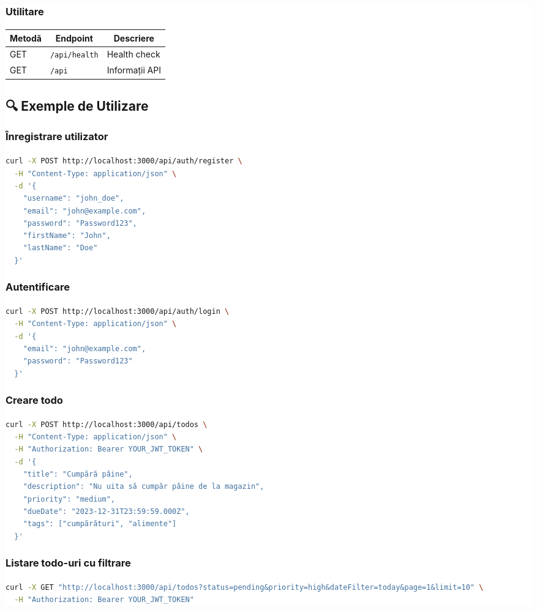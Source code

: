 ### Utilitare
| Metodă | Endpoint | Descriere |
|--------|----------|-----------|
| GET | `/api/health` | Health check |
| GET | `/api` | Informații API |

## 🔍 Exemple de Utilizare

### Înregistrare utilizator
```bash
curl -X POST http://localhost:3000/api/auth/register \
  -H "Content-Type: application/json" \
  -d '{
    "username": "john_doe",
    "email": "john@example.com",
    "password": "Password123",
    "firstName": "John",
    "lastName": "Doe"
  }'
```

### Autentificare
```bash
curl -X POST http://localhost:3000/api/auth/login \
  -H "Content-Type: application/json" \
  -d '{
    "email": "john@example.com",
    "password": "Password123"
  }'
```

### Creare todo
```bash
curl -X POST http://localhost:3000/api/todos \
  -H "Content-Type: application/json" \
  -H "Authorization: Bearer YOUR_JWT_TOKEN" \
  -d '{
    "title": "Cumpără pâine",
    "description": "Nu uita să cumpăr pâine de la magazin",
    "priority": "medium",
    "dueDate": "2023-12-31T23:59:59.000Z",
    "tags": ["cumpărături", "alimente"]
  }'
```

### Listare todo-uri cu filtrare
```bash
curl -X GET "http://localhost:3000/api/todos?status=pending&priority=high&dateFilter=today&page=1&limit=10" \
  -H "Authorization: Bearer YOUR_JWT_TOKEN"
```
